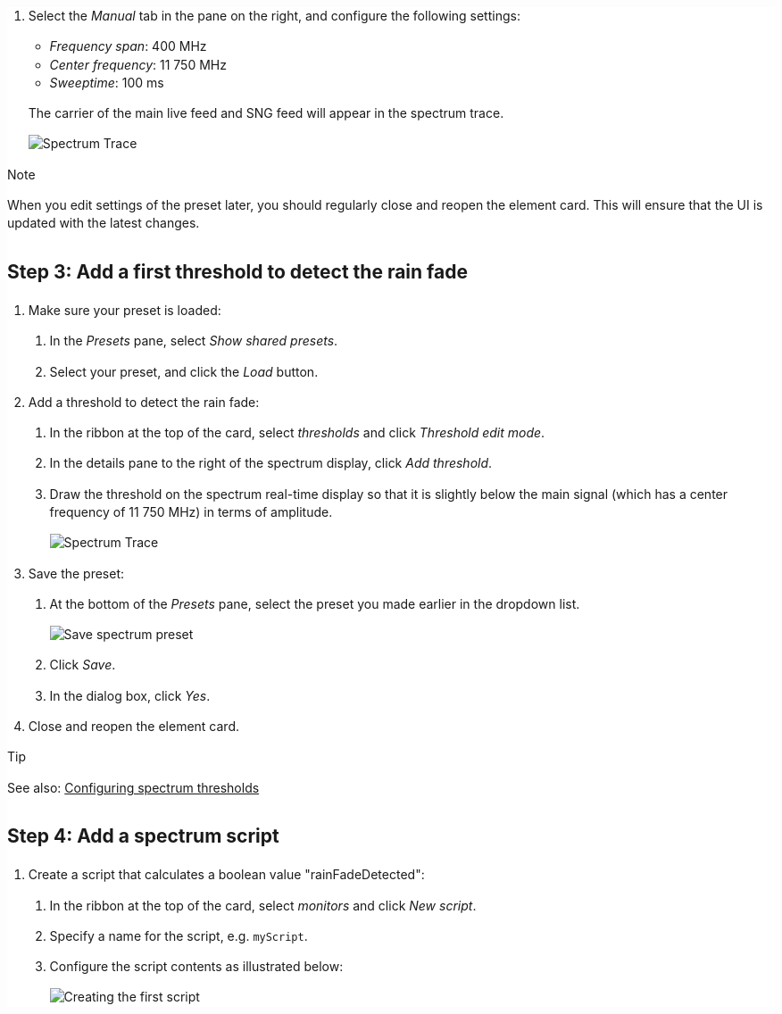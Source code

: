 1. Select the *Manual* tab in the pane on the right, and configure the following settings:

   - *Frequency span*: 400 MHz
   - *Center frequency*: 11 750 MHz
   - *Sweeptime*: 100 ms

   The carrier of the main live feed and SNG feed will appear in the spectrum trace.

   ![Spectrum Trace](~/user-guide/images/Tutorial_Spectrum_Champions_League_img02.png)

> [!NOTE]
> When you edit settings of the preset later, you should regularly close and reopen the element card. This will ensure that the UI is updated with the latest changes.

## Step 3: Add a first threshold to detect the rain fade

1. Make sure your preset is loaded:

   1. In the *Presets* pane, select *Show shared presets*.

   1. Select your preset, and click the *Load* button.

1. Add a threshold to detect the rain fade:

   1. In the ribbon at the top of the card, select *thresholds* and click *Threshold edit mode*.

   1. In the details pane to the right of the spectrum display, click *Add threshold*.

   1. Draw the threshold on the spectrum real-time display so that it is slightly below the main signal (which has a center frequency of 11 750 MHz) in terms of amplitude.

      ![Spectrum Trace](~/user-guide/images/Tutorial_Spectrum_Champions_League_img04.png)

1. Save the preset:

   1. At the bottom of the *Presets* pane, select the preset you made earlier in the dropdown list.

      ![Save spectrum preset](~/user-guide/images/Tutorial_Spectrum_Champions_League_img05.png)

   1. Click *Save*.

   1. In the dialog box, click *Yes*.

1. Close and reopen the element card.

> [!TIP]
> See also: [Configuring spectrum thresholds](xref:Configuring_spectrum_thresholds)

## Step 4: Add a spectrum script

1. Create a script that calculates a boolean value "rainFadeDetected":

   1. In the ribbon at the top of the card, select *monitors* and click *New script*.

   1. Specify a name for the script, e.g. `myScript`.

   1. Configure the script contents as illustrated below:

      ![Creating the first script](~/user-guide/images/Tutorial_Spectrum_Champions_League_img06.png)
